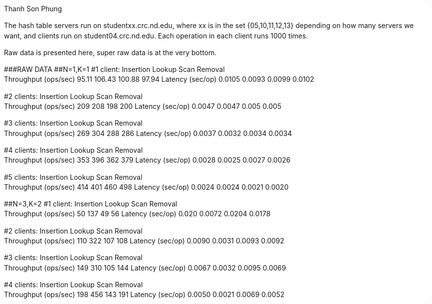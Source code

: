 Thanh Son Phung

The hash table servers run on studentxx.crc.nd.edu, where xx is in the set {05,10,11,12,13} depending on how many servers we want, and clients run on student04.crc.nd.edu. Each operation in each client runs 1000 times.

Raw data is presented here, super raw data is at the very bottom.

###RAW DATA
##N=1,K=1
#1 client:
                        Insertion       Lookup          Scan            Removal  
Throughput (ops/sec)    95.11           106.43          100.88          97.94
Latency (sec/op)        0.0105          0.0093          0.0099          0.0102

#2 clients:
                        Insertion       Lookup          Scan            Removal  
Throughput (ops/sec)    209             208             198             200
Latency (sec/op)        0.0047          0.0047          0.005           0.005

#3 clients:
                        Insertion       Lookup          Scan            Removal  
Throughput (ops/sec)    269             304             288             286
Latency (sec/op)        0.0037          0.0032          0.0034          0.0034

#4 clients:
                        Insertion       Lookup          Scan            Removal  
Throughput (ops/sec)    353             396             362             379
Latency (sec/op)        0.0028          0.0025          0.0027          0.0026

#5 clients:
                        Insertion       Lookup          Scan            Removal  
Throughput (ops/sec)    414             401             460             498
Latency (sec/op)        0.0024          0.0024          0.0021          0.0020

##N=3,K=2
#1 client:
                        Insertion       Lookup          Scan            Removal  
Throughput (ops/sec)    50              137             49              56
Latency (sec/op)        0.020           0.0072          0.0204          0.0178

#2 clients:
                        Insertion       Lookup          Scan            Removal  
Throughput (ops/sec)    110             322             107             108
Latency (sec/op)        0.0090          0.0031          0.0093          0.0092

#3 clients:
                        Insertion       Lookup          Scan            Removal  
Throughput (ops/sec)    149             310             105             144
Latency (sec/op)        0.0067          0.0032          0.0095          0.0069

#4 clients:
                        Insertion       Lookup          Scan            Removal  
Throughput (ops/sec)    198             456             143             191
Latency (sec/op)        0.0050          0.0021          0.0069          0.0052

